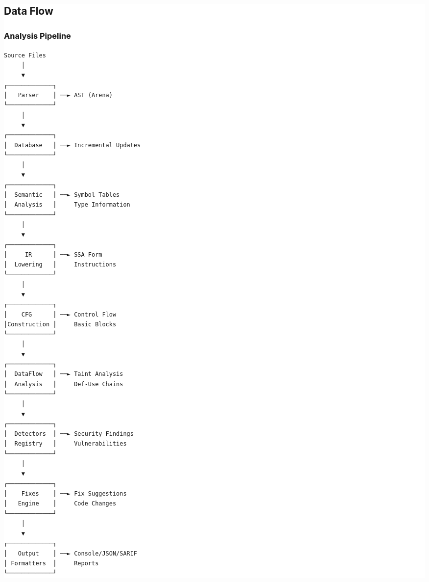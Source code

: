 ## Data Flow

### Analysis Pipeline

```
Source Files
     │
     ▼
┌─────────────┐
│   Parser    │ ──► AST (Arena)
└─────────────┘
     │
     ▼
┌─────────────┐
│  Database   │ ──► Incremental Updates
└─────────────┘
     │
     ▼
┌─────────────┐
│  Semantic   │ ──► Symbol Tables
│  Analysis   │     Type Information
└─────────────┘
     │
     ▼
┌─────────────┐
│     IR      │ ──► SSA Form
│  Lowering   │     Instructions
└─────────────┘
     │
     ▼
┌─────────────┐
│    CFG      │ ──► Control Flow
│Construction │     Basic Blocks
└─────────────┘
     │
     ▼
┌─────────────┐
│  DataFlow   │ ──► Taint Analysis
│  Analysis   │     Def-Use Chains
└─────────────┘
     │
     ▼
┌─────────────┐
│  Detectors  │ ──► Security Findings
│  Registry   │     Vulnerabilities
└─────────────┘
     │
     ▼
┌─────────────┐
│    Fixes    │ ──► Fix Suggestions
│   Engine    │     Code Changes
└─────────────┘
     │
     ▼
┌─────────────┐
│   Output    │ ──► Console/JSON/SARIF
│ Formatters  │     Reports
└─────────────┘
```

